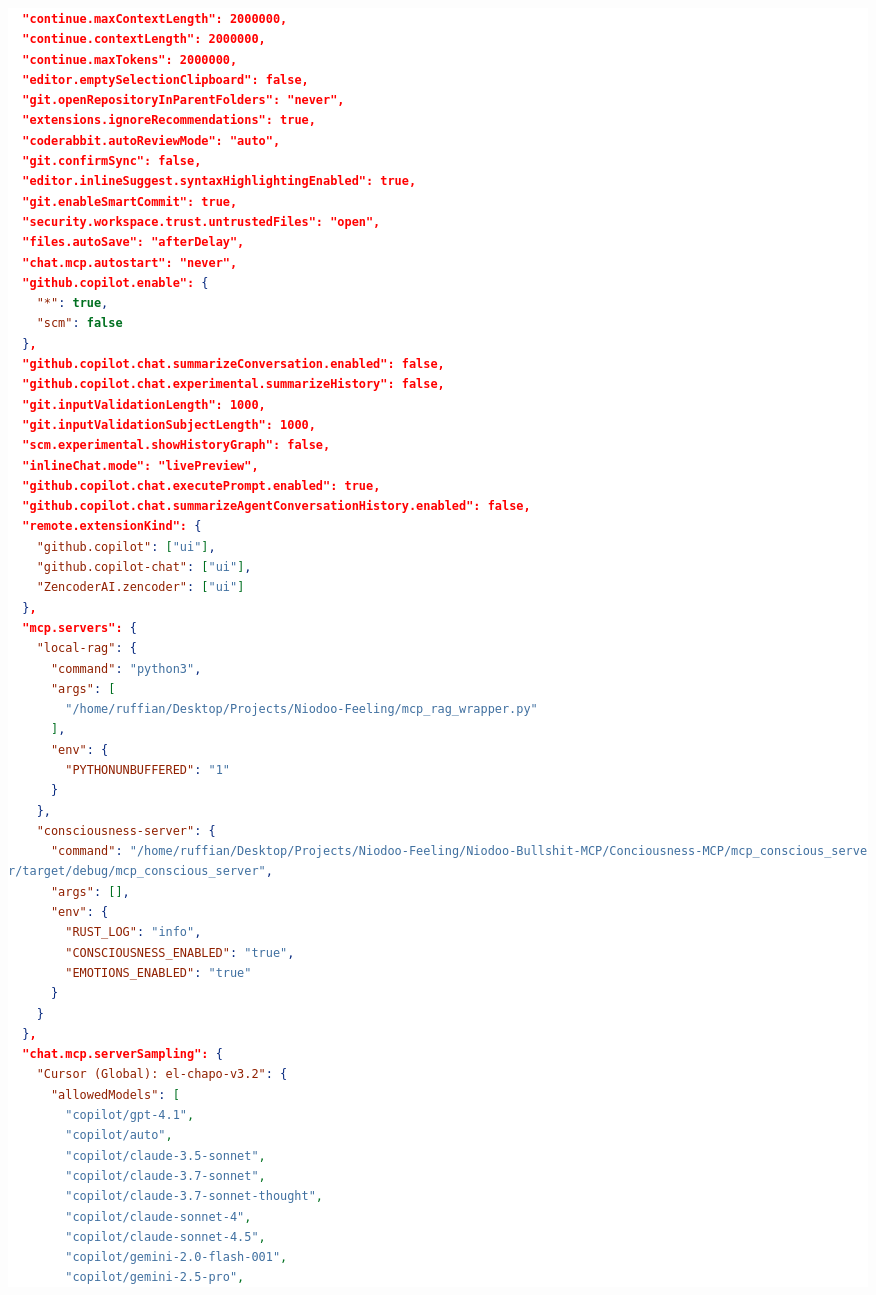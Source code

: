 ```json
  "continue.maxContextLength": 2000000,
  "continue.contextLength": 2000000,
  "continue.maxTokens": 2000000,
  "editor.emptySelectionClipboard": false,
  "git.openRepositoryInParentFolders": "never",
  "extensions.ignoreRecommendations": true,
  "coderabbit.autoReviewMode": "auto",
  "git.confirmSync": false,
  "editor.inlineSuggest.syntaxHighlightingEnabled": true,
  "git.enableSmartCommit": true,
  "security.workspace.trust.untrustedFiles": "open",
  "files.autoSave": "afterDelay",
  "chat.mcp.autostart": "never",
  "github.copilot.enable": {
    "*": true,
    "scm": false
  },
  "github.copilot.chat.summarizeConversation.enabled": false,
  "github.copilot.chat.experimental.summarizeHistory": false,
  "git.inputValidationLength": 1000,
  "git.inputValidationSubjectLength": 1000,
  "scm.experimental.showHistoryGraph": false,
  "inlineChat.mode": "livePreview",
  "github.copilot.chat.executePrompt.enabled": true,
  "github.copilot.chat.summarizeAgentConversationHistory.enabled": false,
  "remote.extensionKind": {
    "github.copilot": ["ui"],
    "github.copilot-chat": ["ui"],
    "ZencoderAI.zencoder": ["ui"]
  },
  "mcp.servers": {
    "local-rag": {
      "command": "python3",
      "args": [
        "/home/ruffian/Desktop/Projects/Niodoo-Feeling/mcp_rag_wrapper.py"
      ],
      "env": {
        "PYTHONUNBUFFERED": "1"
      }
    },
    "consciousness-server": {
      "command": "/home/ruffian/Desktop/Projects/Niodoo-Feeling/Niodoo-Bullshit-MCP/Conciousness-MCP/mcp_conscious_server/target/debug/mcp_conscious_server",
      "args": [],
      "env": {
        "RUST_LOG": "info",
        "CONSCIOUSNESS_ENABLED": "true",
        "EMOTIONS_ENABLED": "true"
      }
    }
  },
  "chat.mcp.serverSampling": {
    "Cursor (Global): el-chapo-v3.2": {
      "allowedModels": [
        "copilot/gpt-4.1",
        "copilot/auto",
        "copilot/claude-3.5-sonnet",
        "copilot/claude-3.7-sonnet",
        "copilot/claude-3.7-sonnet-thought",
        "copilot/claude-sonnet-4",
        "copilot/claude-sonnet-4.5",
        "copilot/gemini-2.0-flash-001",
        "copilot/gemini-2.5-pro",
```